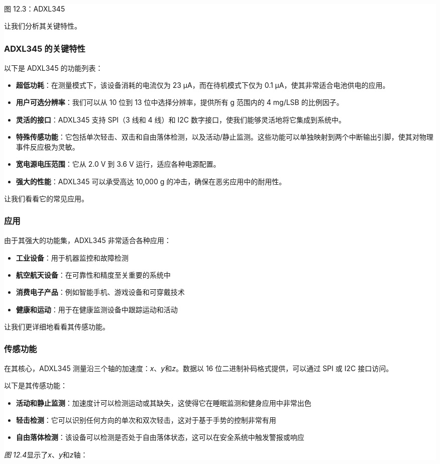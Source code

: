 图 12.3：ADXL345

让我们分析其关键特性。

### ADXL345 的关键特性

以下是 ADXL345 的功能列表：

+   **超低功耗**：在测量模式下，该设备消耗的电流仅为 23 µA，而在待机模式下仅为 0.1 µA，使其非常适合电池供电的应用。

+   **用户可选分辨率**：我们可以从 10 位到 13 位中选择分辨率，提供所有 g 范围内的 4 mg/LSB 的比例因子。

+   **灵活的接口**：ADXL345 支持 SPI（3 线和 4 线）和 I2C 数字接口，使我们能够灵活地将它集成到系统中。

+   **特殊传感功能**：它包括单次轻击、双击和自由落体检测，以及活动/静止监测。这些功能可以单独映射到两个中断输出引脚，使其对物理事件反应极为灵敏。

+   **宽电源电压范围**：它从 2.0 V 到 3.6 V 运行，适应各种电源配置。

+   **强大的性能**：ADXL345 可以承受高达 10,000 g 的冲击，确保在恶劣应用中的耐用性。

让我们看看它的常见应用。

### 应用

由于其强大的功能集，ADXL345 非常适合各种应用：

+   **工业设备**：用于机器监控和故障检测

+   **航空航天设备**：在可靠性和精度至关重要的系统中

+   **消费电子产品**：例如智能手机、游戏设备和可穿戴技术

+   **健康和运动**：用于在健康监测设备中跟踪运动和活动

让我们更详细地看看其传感功能。

### 传感功能

在其核心，ADXL345 测量沿三个轴的加速度：*x*、*y*和*z*。数据以 16 位二进制补码格式提供，可以通过 SPI 或 I2C 接口访问。

以下是其传感功能：

+   **活动和静止监测**：加速度计可以检测运动或其缺失，这使得它在睡眠监测和健身应用中非常出色

+   **轻击检测**：它可以识别任何方向的单次和双次轻击，这对于基于手势的控制非常有用

+   **自由落体检测**：该设备可以检测是否处于自由落体状态，这可以在安全系统中触发警报或响应

*图 12.4*显示了*x*、*y*和*z*轴：
